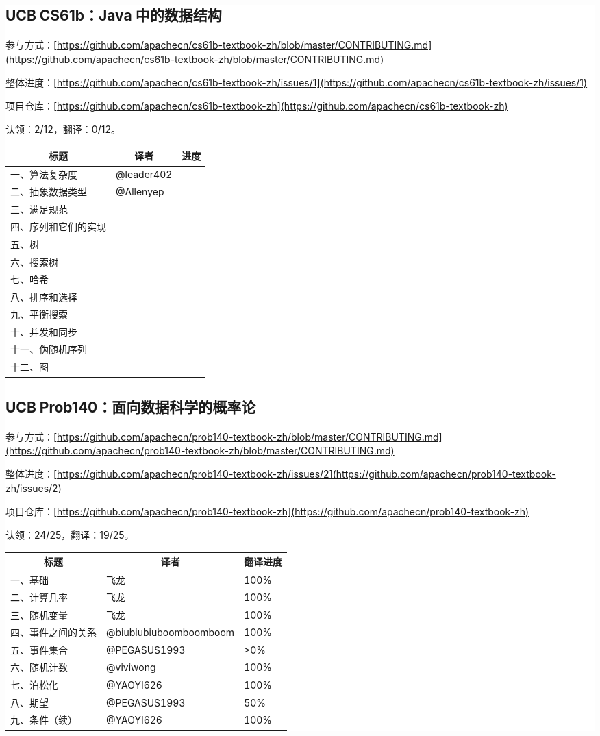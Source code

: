 ## UCB CS61b：Java 中的数据结构

参与方式：[https://github.com/apachecn/cs61b-textbook-zh/blob/master/CONTRIBUTING.md](https://github.com/apachecn/cs61b-textbook-zh/blob/master/CONTRIBUTING.md)

整体进度：[https://github.com/apachecn/cs61b-textbook-zh/issues/1](https://github.com/apachecn/cs61b-textbook-zh/issues/1)

项目仓库：[https://github.com/apachecn/cs61b-textbook-zh](https://github.com/apachecn/cs61b-textbook-zh)

认领：2/12，翻译：0/12。

| 标题 | 译者 | 进度 |
| --- | --- | --- |
| 一、算法复杂度 | @leader402 |  |
| 二、抽象数据类型 | @Allenyep |  |
| 三、满足规范 |  |  |
| 四、序列和它们的实现 |  |  |
| 五、树 |  |  |
| 六、搜索树 |  |  |
| 七、哈希 |  |  |
| 八、排序和选择 |  |  |
| 九、平衡搜索 |  |  |
| 十、并发和同步 |  |  |
| 十一、伪随机序列 |  |  |
| 十二、图 |  |  |

## UCB Prob140：面向数据科学的概率论

参与方式：[https://github.com/apachecn/prob140-textbook-zh/blob/master/CONTRIBUTING.md](https://github.com/apachecn/prob140-textbook-zh/blob/master/CONTRIBUTING.md)

整体进度：[https://github.com/apachecn/prob140-textbook-zh/issues/2](https://github.com/apachecn/prob140-textbook-zh/issues/2)

项目仓库：[https://github.com/apachecn/prob140-textbook-zh](https://github.com/apachecn/prob140-textbook-zh)

认领：24/25，翻译：19/25。

| 标题 | 译者 | 翻译进度 |
| --- | --- | --- |
| 一、基础 | 飞龙 | 100% |
| 二、计算几率 | 飞龙 | 100% |
| 三、随机变量 | 飞龙 | 100% |
| 四、事件之间的关系 | @biubiubiuboomboomboom | 100% |
| 五、事件集合 | @PEGASUS1993 | >0% |
| 六、随机计数 | @viviwong | 100% |
| 七、泊松化 | @YAOYI626 | 100% |
| 八、期望 | @PEGASUS1993 | 50% |
| 九、条件（续） | @YAOYI626 | 100% |